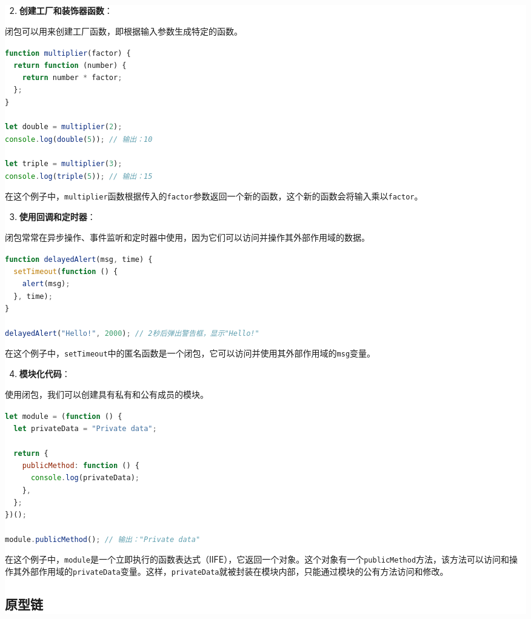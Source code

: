 2. **创建工厂和装饰器函数**：

闭包可以用来创建工厂函数，即根据输入参数生成特定的函数。

```javascript
function multiplier(factor) {
  return function (number) {
    return number * factor;
  };
}

let double = multiplier(2);
console.log(double(5)); // 输出：10

let triple = multiplier(3);
console.log(triple(5)); // 输出：15
```

在这个例子中，`multiplier`函数根据传入的`factor`参数返回一个新的函数，这个新的函数会将输入乘以`factor`。

3. **使用回调和定时器**：

闭包常常在异步操作、事件监听和定时器中使用，因为它们可以访问并操作其外部作用域的数据。

```javascript
function delayedAlert(msg, time) {
  setTimeout(function () {
    alert(msg);
  }, time);
}

delayedAlert("Hello!", 2000); // 2秒后弹出警告框，显示"Hello!"
```

在这个例子中，`setTimeout`中的匿名函数是一个闭包，它可以访问并使用其外部作用域的`msg`变量。

4. **模块化代码**：

使用闭包，我们可以创建具有私有和公有成员的模块。

```javascript
let module = (function () {
  let privateData = "Private data";

  return {
    publicMethod: function () {
      console.log(privateData);
    },
  };
})();

module.publicMethod(); // 输出："Private data"
```

在这个例子中，`module`是一个立即执行的函数表达式（IIFE），它返回一个对象。这个对象有一个`publicMethod`方法，该方法可以访问和操作其外部作用域的`privateData`变量。这样，`privateData`就被封装在模块内部，只能通过模块的公有方法访问和修改。

## 原型链
